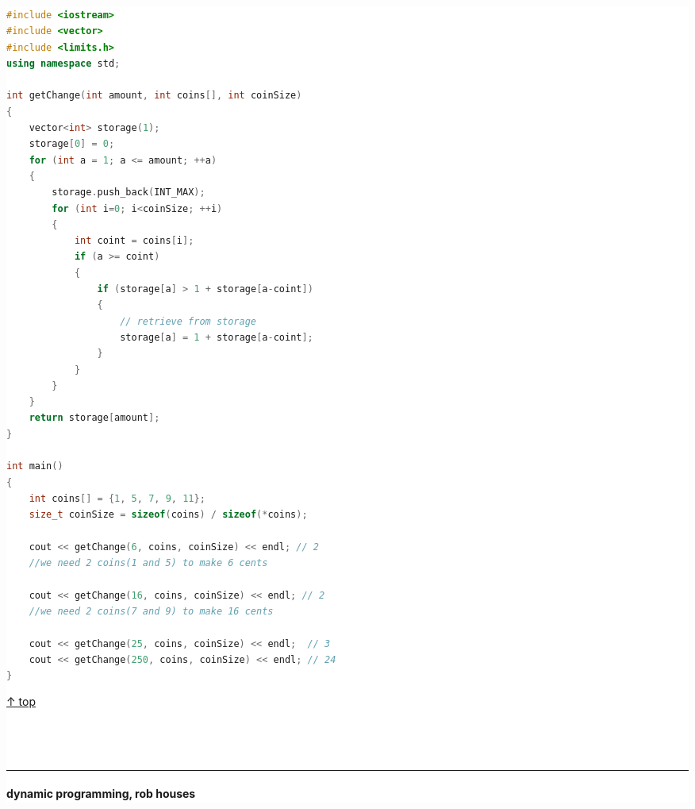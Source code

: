 ```cpp
#include <iostream>
#include <vector>
#include <limits.h>
using namespace std;

int getChange(int amount, int coins[], int coinSize)
{
	vector<int> storage(1);
	storage[0] = 0;
	for (int a = 1; a <= amount; ++a)
	{
		storage.push_back(INT_MAX);
		for (int i=0; i<coinSize; ++i)
		{
			int coint = coins[i];
			if (a >= coint)
			{
				if (storage[a] > 1 + storage[a-coint]) 
				{
					// retrieve from storage
					storage[a] = 1 + storage[a-coint];
				} 
			}
		}
	}
	return storage[amount];
}

int main()
{
	int coins[] = {1, 5, 7, 9, 11};
	size_t coinSize = sizeof(coins) / sizeof(*coins);

	cout << getChange(6, coins, coinSize) << endl; // 2
	//we need 2 coins(1 and 5) to make 6 cents

	cout << getChange(16, coins, coinSize) << endl; // 2
	//we need 2 coins(7 and 9) to make 16 cents

	cout << getChange(25, coins, coinSize) << endl;  // 3
	cout << getChange(250, coins, coinSize) << endl; // 24
}

```

[↑ top](#recursion)
<br><br><br><br>
<hr>



#### dynamic programming, rob houses

